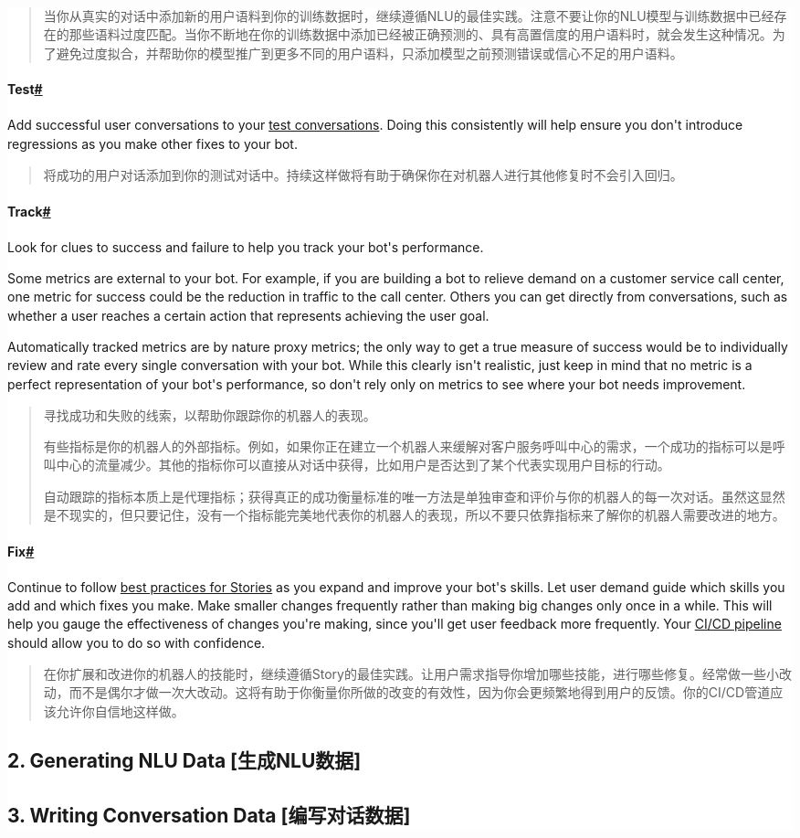 > 当你从真实的对话中添加新的用户语料到你的训练数据时，继续遵循NLU的最佳实践。注意不要让你的NLU模型与训练数据中已经存在的那些语料过度匹配。当你不断地在你的训练数据中添加已经被正确预测的、具有高置信度的用户语料时，就会发生这种情况。为了避免过度拟合，并帮助你的模型推广到更多不同的用户语料，只添加模型之前预测错误或信心不足的用户语料。

#### Test[#](https://rasa.com/docs/rasa/conversation-driven-development#test)

Add successful user conversations to your [test conversations](https://rasa.com/docs/rasa/testing-your-assistant). Doing this consistently will help ensure you don't introduce regressions as you make other fixes to your bot.

> 将成功的用户对话添加到你的测试对话中。持续这样做将有助于确保你在对机器人进行其他修复时不会引入回归。

#### Track[#](https://rasa.com/docs/rasa/conversation-driven-development#track)

Look for clues to success and failure to help you track your bot's performance.

Some metrics are external to your bot. For example, if you are building a bot to relieve demand on a customer service call center, one metric for success could be the reduction in traffic to the call center. Others you can get directly from conversations, such as whether a user reaches a certain action that represents achieving the user goal.

Automatically tracked metrics are by nature proxy metrics; the only way to get a true measure of success would be to individually review and rate every single conversation with your bot. While this clearly isn't realistic, just keep in mind that no metric is a perfect representation of your bot's performance, so don't rely only on metrics to see where your bot needs improvement.

> 寻找成功和失败的线索，以帮助你跟踪你的机器人的表现。
>
> 有些指标是你的机器人的外部指标。例如，如果你正在建立一个机器人来缓解对客户服务呼叫中心的需求，一个成功的指标可以是呼叫中心的流量减少。其他的指标你可以直接从对话中获得，比如用户是否达到了某个代表实现用户目标的行动。
>
> 自动跟踪的指标本质上是代理指标；获得真正的成功衡量标准的唯一方法是单独审查和评价与你的机器人的每一次对话。虽然这显然是不现实的，但只要记住，没有一个指标能完美地代表你的机器人的表现，所以不要只依靠指标来了解你的机器人需要改进的地方。	

#### Fix[#](https://rasa.com/docs/rasa/conversation-driven-development#fix)

Continue to follow [best practices for Stories](https://rasa.com/docs/rasa/writing-stories) as you expand and improve your bot's skills. Let user demand guide which skills you add and which fixes you make. Make smaller changes frequently rather than making big changes only once in a while. This will help you gauge the effectiveness of changes you're making, since you'll get user feedback more frequently. Your [CI/CD pipeline](https://rasa.com/docs/rasa/setting-up-ci-cd) should allow you to do so with confidence.

> 在你扩展和改进你的机器人的技能时，继续遵循Story的最佳实践。让用户需求指导你增加哪些技能，进行哪些修复。经常做一些小改动，而不是偶尔才做一次大改动。这将有助于你衡量你所做的改变的有效性，因为你会更频繁地得到用户的反馈。你的CI/CD管道应该允许你自信地这样做。

## 2. Generating NLU Data [生成NLU数据]



## 3. Writing Conversation Data [编写对话数据]